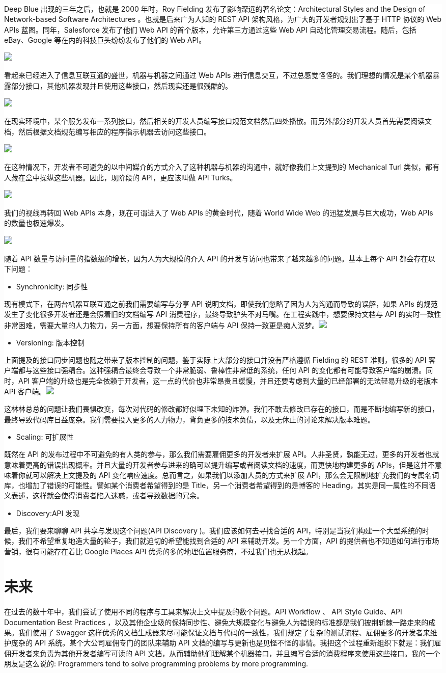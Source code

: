 Deep Blue 出现的三年之后，也就是 2000 年时，Roy Fielding 发布了影响深远的著名论文：Architectural Styles and the Design of Network-based Software Architectures 。也就是后来广为人知的 REST API 架构风格，为广大的开发者规划出了基于 HTTP 协议的 Web APIs 蓝图。同年，Salesforce 发布了他们 Web API 的首个版本，允许第三方通过这些 Web API 自动化管理交易流程。随后，包括 eBay、Google 等在内的科技巨头纷纷发布了他们的 Web API。

![](https://coding.net/u/hoteam/p/Cache/git/raw/master/1-8ApzsT2WtYF0pkVIS1hvjw.png)

看起来已经进入了信息互联互通的盛世，机器与机器之间通过 Web APIs 进行信息交互，不过总感觉怪怪的。我们理想的情况是某个机器暴露部分接口，其他机器发现并且使用这些接口，然后现实还是很残酷的。

![](https://coding.net/u/hoteam/p/Cache/git/raw/master/2017/1/1/1-7BHcqb9ngZh0hQTHN2UNPw.png)

在现实环境中，某个服务发布一系列接口，然后相关的开发人员编写接口规范文档然后四处播散。而另外部分的开发人员首先需要阅读文档，然后根据文档规范编写相应的程序指示机器去访问这些接口。

![](https://coding.net/u/hoteam/p/Cache/git/raw/master/2017/1/1/1-A2hxMv1jgxu-yUq01BiiYQ.png)

在这种情况下，开发者不可避免的以中间媒介的方式介入了这种机器与机器的沟通中，就好像我们上文提到的 Mechanical Turl 类似，都有人藏在盒中操纵这些机器。因此，现阶段的 API，更应该叫做 API Turks。

![](https://coding.net/u/hoteam/p/Cache/git/raw/master/2017/1/1/1-ShHhX2xVpa6oYcZ7G4vV3A.png)

我们的视线再转回 Web APIs 本身，现在可谓进入了 Web APIs 的黄金时代，随着 World Wide Web 的迅猛发展与巨大成功，Web APIs 的数量也极速爆发。

![](https://coding.net/u/hoteam/p/Cache/git/raw/master/2017/1/1/1-cm0XL67LjHttOX0lLOUYMQ.png)

随着 API 数量与访问量的指数级的增长，因为人为大规模的介入 API 的开发与访问也带来了越来越多的问题。基本上每个 API 都会存在以下问题：

- Synchronicity: 同步性

现有模式下，在两台机器互联互通之前我们需要编写与分享 API 说明文档，即使我们忽略了因为人为沟通而导致的误解，如果 APIs 的规范发生了变化很多开发者还是会照着旧的文档编写 API 消费程序，最终导致驴头不对马嘴。在工程实践中，想要保持文档与 API 的实时一致性非常困难，需要大量的人力物力，另一方面，想要保持所有的客户端与 API 保持一致更是痴人说梦。![](https://coding.net/u/hoteam/p/Cache/git/raw/master/2017/1/1/1-2SCmHLfgdpJKcsng_z_bVg.png)

- Versioning: 版本控制

上面提及的接口同步问题也随之带来了版本控制的问题，鉴于实际上大部分的接口并没有严格遵循 Fielding 的 REST 准则，很多的 API 客户端都与这些接口强耦合。这种强耦合最终会导致一个非常脆弱、鲁棒性非常低的系统，任何 API 的变化都有可能导致客户端的崩溃。同时，API 客户端的升级也是完全依赖于开发者，这一点的代价也非常昂贵且缓慢，并且还要考虑到大量的已经部署的无法轻易升级的老版本 API 客户端。![](https://coding.net/u/hoteam/p/Cache/git/raw/master/2017/1/1/1-9utOz-qyggiV9LdF2tCvzw.png)

这林林总总的问题让我们畏惧改变，每次对代码的修改都好似埋下未知的炸弹。我们不敢去修改已存在的接口，而是不断地编写新的接口，最终导致代码库日益庞杂。我们需要投入更多的人力物力，背负更多的技术负债，以及无休止的讨论来解决版本难题。

- Scaling: 可扩展性

既然在 API 的发布过程中不可避免的有人类的参与，那么我们需要雇佣更多的开发者来扩展 API。人非圣贤，孰能无过，更多的开发者也就意味着更高的错误出现概率。并且大量的开发者参与进来的确可以提升编写或者阅读文档的速度，而更快地构建更多的 APIs，但是这并不意味着你就可以解决上文提及的 API 变化响应速度。总而言之，如果我们以添加人员的方式来扩展 API，那么会无限制地扩充我们的专属名词库，也增加了错误的可能性。譬如某个消费者希望得到的是 Title，另一个消费者希望得到的是博客的 Heading，其实是同一属性的不同语义表述，这样就会使得消费者陷入迷惑，或者导致数据的冗余。

- Discovery:API 发现

最后，我们要来聊聊 API 共享与发现这个问题(API Discovery )。我们应该如何去寻找合适的 API，特别是当我们构建一个大型系统的时候，我们不希望重复地造大量的轮子，我们就迫切的希望能找到合适的 API 来辅助开发。另一个方面，API 的提供者也不知道如何进行市场营销，很有可能存在着比 Google Places API 优秀的多的地理位置服务商，不过我们也无从找起。

# 未来

在过去的数十年中，我们尝试了使用不同的程序与工具来解决上文中提及的数个问题。API Workflow 、 API Style Guide、API Documentation Best Practices ，以及其他企业级的保持同步性、避免大规模变化与避免人为错误的标准都是我们披荆斩棘一路走来的成果。我们使用了 Swagger 这样优秀的文档生成器来尽可能保证文档与代码的一致性，我们规定了复杂的测试流程、雇佣更多的开发者来维护庞杂的 API 系统。某个大公司雇佣专门的团队来辅助 API 文档的编写与更新也是见怪不怪的事情。我把这个过程重新组织下就是：我们雇佣开发者来负责为其他开发者编写可读的 API 文档，从而辅助他们理解某个机器接口，并且编写合适的消费程序来使用这些接口。我的一个朋友是这么说的: Programmers tend to solve programming problems by more programming.
